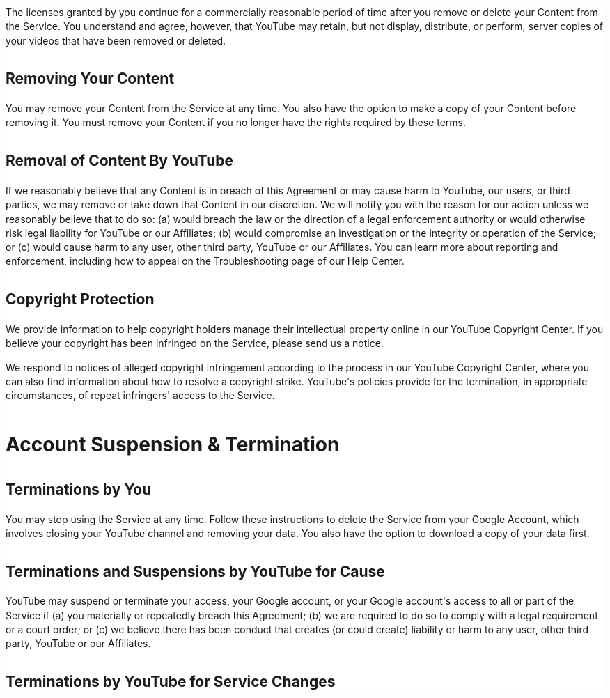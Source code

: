 The licenses granted by you continue for a commercially reasonable period of time after you remove or delete your Content from the Service. You understand and agree, however, that YouTube may retain, but not display, distribute, or perform, server copies of your videos that have been removed or deleted. 

## Removing Your Content

You may remove your Content from the Service at any time. You also have the option to make a copy of your Content before removing it. You must remove your Content if you no longer have the rights required by these terms.

## Removal of Content By YouTube

If we reasonably believe that any Content is in breach of this Agreement or may cause harm to YouTube, our users, or third parties, we may remove or take down that Content in our discretion. We will notify you with the reason for our action unless we reasonably believe that to do so: (a) would breach the law or the direction of a legal enforcement authority or would otherwise risk legal liability for YouTube or our Affiliates; (b) would compromise an investigation or the integrity or operation of the Service; or (c) would cause harm to any user, other third party, YouTube or our Affiliates. You can learn more about reporting and enforcement, including how to appeal on the Troubleshooting page of our Help Center.

## Copyright Protection

We provide information to help copyright holders manage their intellectual property online in our YouTube Copyright Center. If you believe your copyright has been infringed on the Service, please send us a notice.

We respond to notices of alleged copyright infringement according to the process in our YouTube Copyright Center, where you can also find information about how to resolve a copyright strike. YouTube's policies provide for the termination, in appropriate circumstances, of repeat infringers' access to the Service.

# Account Suspension & Termination

## Terminations by You

You may stop using the Service at any time. Follow these instructions to delete the Service from your Google Account, which involves closing your YouTube channel and removing your data. You also have the option to download a copy of your data first.

## Terminations and Suspensions by YouTube for Cause

YouTube may suspend or terminate your access, your Google account, or your Google account's access to all or part of the Service if (a) you materially or repeatedly breach this Agreement; (b) we are required to do so to comply with a legal requirement or a court order; or (c) we believe there has been conduct that creates (or could create) liability or harm to any user, other third party, YouTube or our Affiliates.

## Terminations by YouTube for Service Changes
